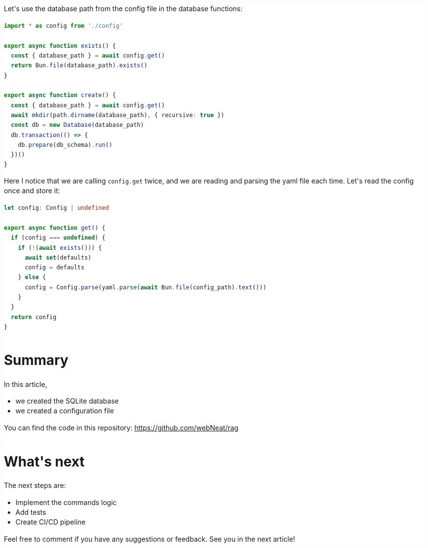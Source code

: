 Let's use the database path from the config file in the database functions:

```ts
import * as config from './config'

export async function exists() {
  const { database_path } = await config.get()
  return Bun.file(database_path).exists()
}

export async function create() {
  const { database_path } = await config.get()
  await mkdir(path.dirname(database_path), { recursive: true })
  const db = new Database(database_path)
  db.transaction(() => {
    db.prepare(db_schema).run()
  })()
}
```

Here I notice that we are calling `config.get` twice, and we are reading and parsing the yaml file each time. Let's read the config once and store it:

```ts
let config: Config | undefined

export async function get() {
  if (config === undefined) {
    if (!(await exists())) {
      await set(defaults)
      config = defaults
    } else {
      config = Config.parse(yaml.parse(await Bun.file(config_path).text()))
    }
  }
  return config
}
```

# Summary

In this article, 

- we created the SQLite database
- we created a configuration file

You can find the code in this repository: https://github.com/webNeat/rag

# What's next

The next steps are:

- Implement the commands logic
- Add tests
- Create CI/CD pipeline

Feel free to comment if you have any suggestions or feedback. See you in the next article!
